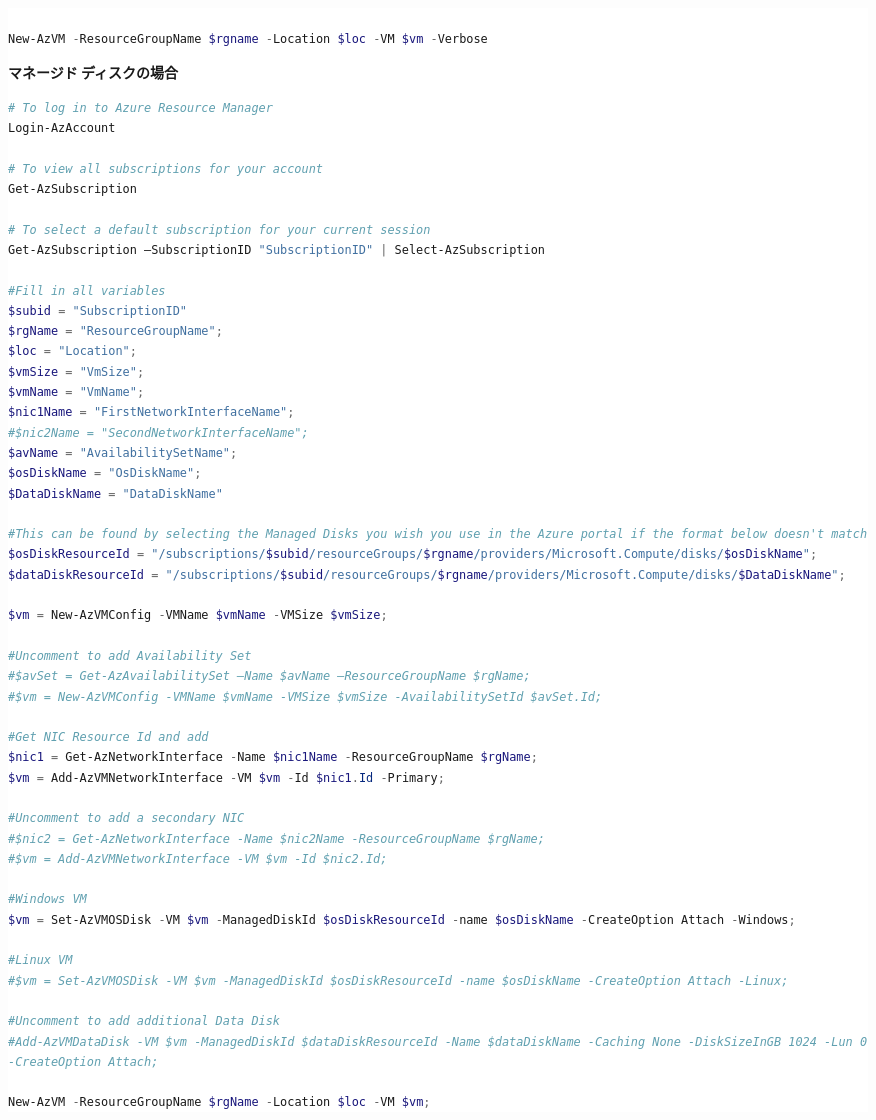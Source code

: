 ```powershell

New-AzVM -ResourceGroupName $rgname -Location $loc -VM $vm -Verbose
```

**マネージド ディスクの場合**

```powershell
# To log in to Azure Resource Manager
Login-AzAccount

# To view all subscriptions for your account
Get-AzSubscription

# To select a default subscription for your current session
Get-AzSubscription –SubscriptionID "SubscriptionID" | Select-AzSubscription

#Fill in all variables
$subid = "SubscriptionID"
$rgName = "ResourceGroupName";
$loc = "Location";
$vmSize = "VmSize";
$vmName = "VmName";
$nic1Name = "FirstNetworkInterfaceName";
#$nic2Name = "SecondNetworkInterfaceName";
$avName = "AvailabilitySetName";
$osDiskName = "OsDiskName";
$DataDiskName = "DataDiskName"

#This can be found by selecting the Managed Disks you wish you use in the Azure portal if the format below doesn't match
$osDiskResourceId = "/subscriptions/$subid/resourceGroups/$rgname/providers/Microsoft.Compute/disks/$osDiskName";
$dataDiskResourceId = "/subscriptions/$subid/resourceGroups/$rgname/providers/Microsoft.Compute/disks/$DataDiskName";

$vm = New-AzVMConfig -VMName $vmName -VMSize $vmSize;

#Uncomment to add Availability Set
#$avSet = Get-AzAvailabilitySet –Name $avName –ResourceGroupName $rgName;
#$vm = New-AzVMConfig -VMName $vmName -VMSize $vmSize -AvailabilitySetId $avSet.Id;

#Get NIC Resource Id and add
$nic1 = Get-AzNetworkInterface -Name $nic1Name -ResourceGroupName $rgName;
$vm = Add-AzVMNetworkInterface -VM $vm -Id $nic1.Id -Primary;

#Uncomment to add a secondary NIC
#$nic2 = Get-AzNetworkInterface -Name $nic2Name -ResourceGroupName $rgName;
#$vm = Add-AzVMNetworkInterface -VM $vm -Id $nic2.Id;

#Windows VM
$vm = Set-AzVMOSDisk -VM $vm -ManagedDiskId $osDiskResourceId -name $osDiskName -CreateOption Attach -Windows;

#Linux VM
#$vm = Set-AzVMOSDisk -VM $vm -ManagedDiskId $osDiskResourceId -name $osDiskName -CreateOption Attach -Linux;

#Uncomment to add additional Data Disk
#Add-AzVMDataDisk -VM $vm -ManagedDiskId $dataDiskResourceId -Name $dataDiskName -Caching None -DiskSizeInGB 1024 -Lun 0 -CreateOption Attach;

New-AzVM -ResourceGroupName $rgName -Location $loc -VM $vm;
```
